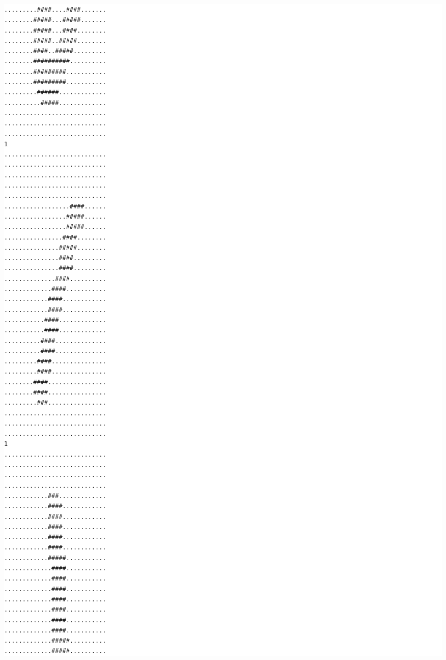 ```
.........####....####.......
........#####...#####.......
........#####...####........
........#####..#####........
........####..#####.........
........##########..........
........#########...........
........#########...........
.........######.............
..........#####.............
............................
............................
............................
1
............................
............................
............................
............................
............................
..................####......
.................#####......
.................#####......
................####........
...............#####........
...............####.........
...............####.........
..............####..........
.............####...........
............####............
............####............
...........####.............
...........####.............
..........####..............
..........####..............
.........####...............
.........####...............
........####................
........####................
.........###................
............................
............................
............................
1
............................
............................
............................
............................
............###.............
............####............
............####............
............####............
............####............
............####............
............#####...........
.............####...........
.............####...........
.............####...........
.............####...........
.............####...........
.............####...........
.............####...........
.............#####..........
.............#####..........
```